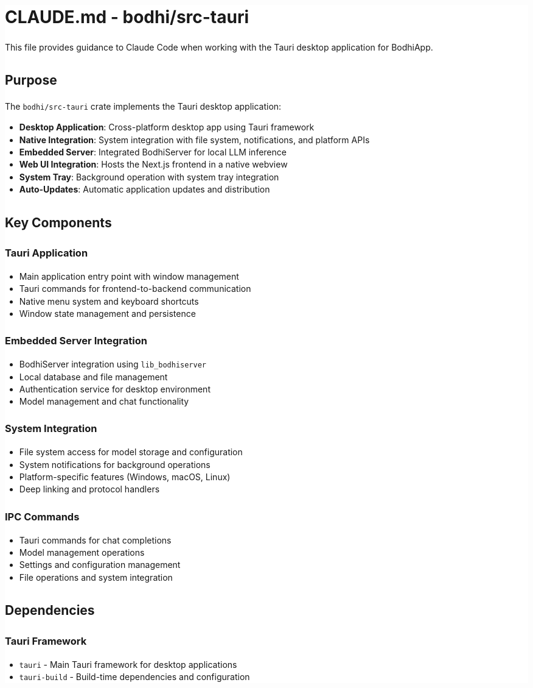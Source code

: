 # CLAUDE.md - bodhi/src-tauri

This file provides guidance to Claude Code when working with the Tauri desktop application for BodhiApp.

## Purpose

The `bodhi/src-tauri` crate implements the Tauri desktop application:

- **Desktop Application**: Cross-platform desktop app using Tauri framework
- **Native Integration**: System integration with file system, notifications, and platform APIs
- **Embedded Server**: Integrated BodhiServer for local LLM inference
- **Web UI Integration**: Hosts the Next.js frontend in a native webview
- **System Tray**: Background operation with system tray integration
- **Auto-Updates**: Automatic application updates and distribution

## Key Components

### Tauri Application
- Main application entry point with window management
- Tauri commands for frontend-to-backend communication
- Native menu system and keyboard shortcuts
- Window state management and persistence

### Embedded Server Integration
- BodhiServer integration using `lib_bodhiserver`
- Local database and file management
- Authentication service for desktop environment
- Model management and chat functionality

### System Integration
- File system access for model storage and configuration
- System notifications for background operations
- Platform-specific features (Windows, macOS, Linux)
- Deep linking and protocol handlers

### IPC Commands
- Tauri commands for chat completions
- Model management operations
- Settings and configuration management
- File operations and system integration

## Dependencies

### Tauri Framework
- `tauri` - Main Tauri framework for desktop applications
- `tauri-build` - Build-time dependencies and configuration
